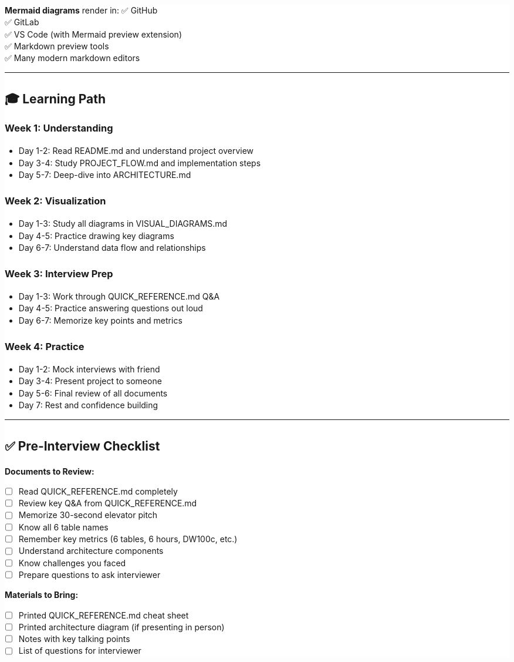 **Mermaid diagrams** render in:
✅ GitHub  
✅ GitLab  
✅ VS Code (with Mermaid preview extension)  
✅ Markdown preview tools  
✅ Many modern markdown editors  

---

## 🎓 Learning Path

### Week 1: Understanding
- Day 1-2: Read README.md and understand project overview
- Day 3-4: Study PROJECT_FLOW.md and implementation steps
- Day 5-7: Deep-dive into ARCHITECTURE.md

### Week 2: Visualization
- Day 1-3: Study all diagrams in VISUAL_DIAGRAMS.md
- Day 4-5: Practice drawing key diagrams
- Day 6-7: Understand data flow and relationships

### Week 3: Interview Prep
- Day 1-3: Work through QUICK_REFERENCE.md Q&A
- Day 4-5: Practice answering questions out loud
- Day 6-7: Memorize key points and metrics

### Week 4: Practice
- Day 1-2: Mock interviews with friend
- Day 3-4: Present project to someone
- Day 5-6: Final review of all documents
- Day 7: Rest and confidence building

---

## ✅ Pre-Interview Checklist

**Documents to Review:**
- [ ] Read QUICK_REFERENCE.md completely
- [ ] Review key Q&A from QUICK_REFERENCE.md
- [ ] Memorize 30-second elevator pitch
- [ ] Know all 6 table names
- [ ] Remember key metrics (6 tables, 6 hours, DW100c, etc.)
- [ ] Understand architecture components
- [ ] Know challenges you faced
- [ ] Prepare questions to ask interviewer

**Materials to Bring:**
- [ ] Printed QUICK_REFERENCE.md cheat sheet
- [ ] Printed architecture diagram (if presenting in person)
- [ ] Notes with key talking points
- [ ] List of questions for interviewer
